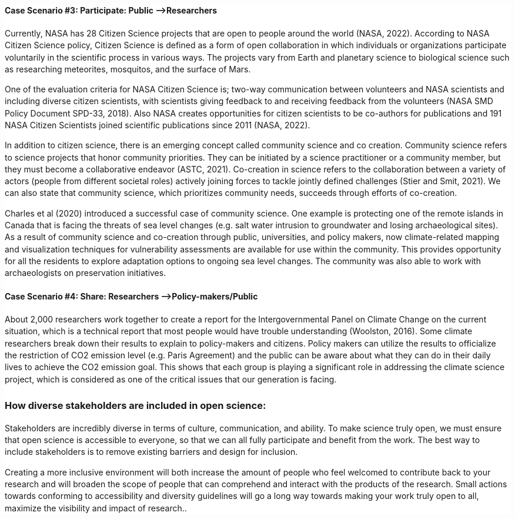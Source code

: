 #### Case Scenario #3: Participate: Public —>Researchers

Currently, NASA has 28 Citizen Science projects that are open to people around the world (NASA, 2022).  According to NASA Citizen Science policy, Citizen Science is defined as a form of open collaboration in which individuals or organizations participate voluntarily in the scientific process in various ways. The projects vary from  Earth and planetary science to biological science such as researching meteorites, mosquitos, and the surface of Mars. 

One of the evaluation criteria for NASA Citizen Science is;  two-way communication between volunteers and NASA scientists and including diverse citizen scientists, with scientists giving feedback to and receiving feedback from the volunteers (NASA SMD Policy Document SPD-33, 2018). Also NASA creates opportunities for citizen scientists to be co-authors for publications and 191 NASA Citizen Scientists joined scientific publications since 2011 (NASA, 2022). 

In addition to citizen science, there is an emerging concept called community science and co creation. Community science refers to science projects that honor community priorities. They can be initiated by a science practitioner or a community member, but they must become a collaborative endeavor (ASTC, 2021). Co-creation in science refers to the collaboration between a variety of actors (people from different societal roles) actively joining forces to tackle jointly defined challenges (Stier and Smit, 2021). We can also state that community science, which prioritizes community needs, succeeds through efforts of co-creation. 

Charles et al (2020) introduced a successful case of community science. One example is protecting one of the remote islands in Canada that is facing the threats of sea level changes (e.g. salt water intrusion to groundwater and losing archaeological sites). As a result of community science and co-creation through public, universities, and policy makers, now climate-related mapping and visualization techniques for vulnerability assessments are available for use within the community. This provides opportunity for all the residents to explore adaptation options to ongoing sea level changes. The community was also able to work with archaeologists on preservation initiatives. 


#### Case Scenario #4: Share:  Researchers —>Policy-makers/Public

About 2,000 researchers work together to create a report for the Intergovernmental Panel on Climate Change on the current situation, which  is a technical report that most people would have trouble understanding (Woolston, 2016). Some climate researchers break down their results to explain to policy-makers and citizens. Policy makers can utilize the results to officialize the restriction of CO2 emission level (e.g. Paris Agreement) and the public can be aware about what they can do in their daily lives to achieve the CO2 emission goal. This shows that each group is playing a significant role in addressing the climate science project, which is considered as one of the critical issues that our generation is facing.

### How diverse stakeholders are included in open science:

Stakeholders are incredibly diverse in terms of culture, communication, and ability. To make science truly open, we must ensure that open science is accessible to everyone, so that we can all fully participate and benefit from the work. The best way to include stakeholders is to remove existing  barriers and design for inclusion.

Creating a more inclusive environment will both increase the amount of people who feel welcomed to contribute back to your research and will broaden the scope of people that can comprehend and interact with the products of the research.   Small actions towards conforming to accessibility and diversity guidelines will go a long way towards making your work truly open to all, maximize the visibility and impact of research..

